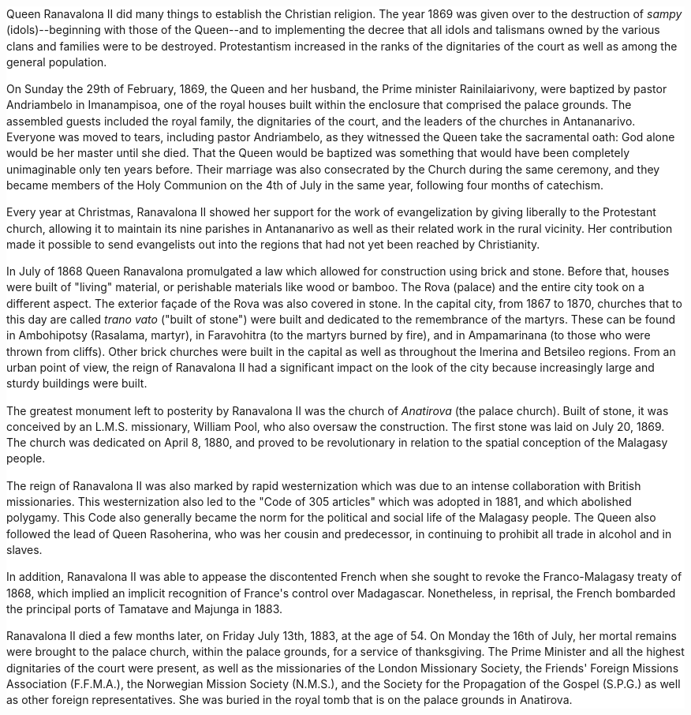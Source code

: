 Queen Ranavalona II did many things to establish the Christian religion. The year 1869 was given over to the destruction of *sampy* (idols)--beginning with those of the Queen--and to implementing the decree that all idols and talismans owned by the various clans and families were to be destroyed. Protestantism increased in the ranks of the dignitaries of the court as well as among the general population.

On Sunday the 29th of February, 1869, the Queen and her husband, the Prime minister Rainilaiarivony, were baptized by pastor Andriambelo in Imanampisoa, one of the royal houses built within the enclosure that comprised the palace grounds. The assembled guests included the royal family, the dignitaries of the court, and the leaders of the churches in Antananarivo. Everyone was moved to tears, including pastor Andriambelo, as they witnessed the Queen take the sacramental oath: God alone would be her master until she died. That the Queen would be baptized was something that would have been completely unimaginable only ten years before. Their marriage was also consecrated by the Church during the same ceremony, and they became members of the Holy Communion on the 4th of July in the same year, following four months of catechism.

Every year at Christmas, Ranavalona II showed her support for the work of evangelization by giving liberally to the Protestant church, allowing it to maintain its nine parishes in Antananarivo as well as their related work in the rural vicinity. Her contribution made it possible to send evangelists out into the regions that had not yet been reached by Christianity.

In July of 1868 Queen Ranavalona promulgated a law which allowed for construction using brick and stone. Before that, houses were built of "living" material, or perishable materials like wood or bamboo. The Rova (palace) and the entire city took on a different aspect. The exterior façade of the Rova was also covered in stone. In the capital city, from 1867 to 1870, churches that to this day are called *trano vato* ("built of stone") were built and dedicated to the remembrance of the martyrs. These can be found in Ambohipotsy (Rasalama, martyr), in Faravohitra (to the martyrs burned by fire), and in Ampamarinana (to those who were thrown from cliffs). Other brick churches were built in the capital as well as throughout the Imerina and Betsileo regions. From an urban point of view, the reign of Ranavalona II had a significant impact on the look of the city because increasingly large and sturdy buildings were built.

The greatest monument left to posterity by Ranavalona II was the church of *Anatirova* (the palace church). Built of stone, it was conceived by an L.M.S. missionary, William Pool, who also oversaw the construction. The first stone was laid on July 20, 1869. The church was dedicated on April 8, 1880, and proved to be revolutionary in relation to the spatial conception of the Malagasy people.

The reign of Ranavalona II was also marked by rapid westernization which was due to an intense collaboration with British missionaries. This westernization also led to the "Code of 305 articles" which was adopted in 1881, and which abolished polygamy. This Code also generally became the norm for the political and social life of the Malagasy people. The Queen also followed the lead of Queen Rasoherina, who was her cousin and predecessor, in continuing to prohibit all trade in alcohol and in slaves.

In addition, Ranavalona II was able to appease the discontented French when she sought to revoke the Franco-Malagasy treaty of 1868, which implied an implicit recognition of France's control over Madagascar. Nonetheless, in reprisal, the French bombarded the principal ports of Tamatave and Majunga in 1883.

Ranavalona II died a few months later, on Friday July 13th, 1883, at the age of 54. On Monday the 16th of July, her mortal remains were brought to the palace church, within the palace grounds, for a service of thanksgiving. The Prime Minister and all the highest dignitaries of the court were present, as well as the missionaries of the London Missionary Society, the Friends' Foreign Missions Association (F.F.M.A.), the Norwegian Mission Society (N.M.S.), and the Society for the Propagation of the Gospel (S.P.G.) as well as other foreign representatives. She was buried in the royal tomb that is on the palace grounds in Anatirova.
